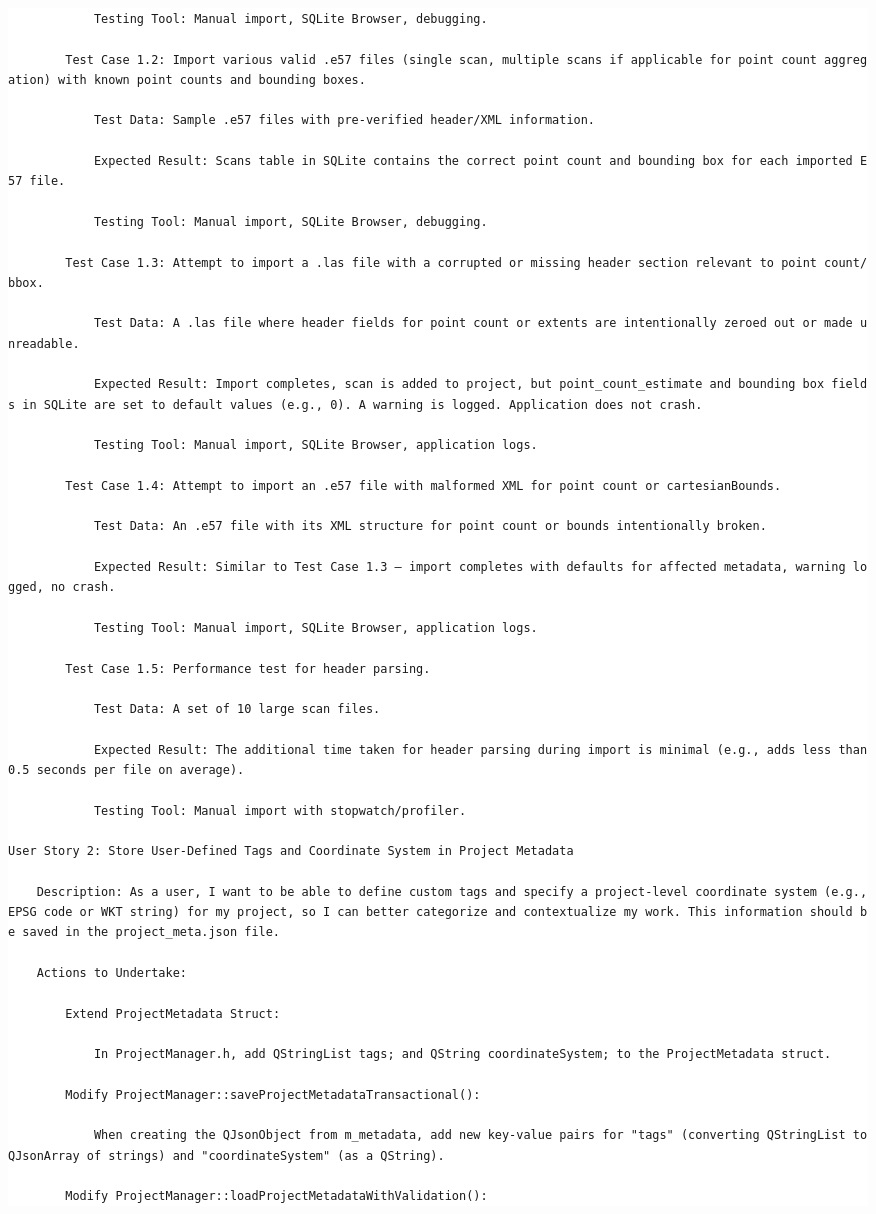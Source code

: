                 Testing Tool: Manual import, SQLite Browser, debugging.

            Test Case 1.2: Import various valid .e57 files (single scan, multiple scans if applicable for point count aggregation) with known point counts and bounding boxes.

                Test Data: Sample .e57 files with pre-verified header/XML information.

                Expected Result: Scans table in SQLite contains the correct point count and bounding box for each imported E57 file.

                Testing Tool: Manual import, SQLite Browser, debugging.

            Test Case 1.3: Attempt to import a .las file with a corrupted or missing header section relevant to point count/bbox.

                Test Data: A .las file where header fields for point count or extents are intentionally zeroed out or made unreadable.

                Expected Result: Import completes, scan is added to project, but point_count_estimate and bounding box fields in SQLite are set to default values (e.g., 0). A warning is logged. Application does not crash.

                Testing Tool: Manual import, SQLite Browser, application logs.

            Test Case 1.4: Attempt to import an .e57 file with malformed XML for point count or cartesianBounds.

                Test Data: An .e57 file with its XML structure for point count or bounds intentionally broken.

                Expected Result: Similar to Test Case 1.3 – import completes with defaults for affected metadata, warning logged, no crash.

                Testing Tool: Manual import, SQLite Browser, application logs.

            Test Case 1.5: Performance test for header parsing.

                Test Data: A set of 10 large scan files.

                Expected Result: The additional time taken for header parsing during import is minimal (e.g., adds less than 0.5 seconds per file on average).

                Testing Tool: Manual import with stopwatch/profiler.

    User Story 2: Store User-Defined Tags and Coordinate System in Project Metadata

        Description: As a user, I want to be able to define custom tags and specify a project-level coordinate system (e.g., EPSG code or WKT string) for my project, so I can better categorize and contextualize my work. This information should be saved in the project_meta.json file.

        Actions to Undertake:

            Extend ProjectMetadata Struct:

                In ProjectManager.h, add QStringList tags; and QString coordinateSystem; to the ProjectMetadata struct.

            Modify ProjectManager::saveProjectMetadataTransactional():

                When creating the QJsonObject from m_metadata, add new key-value pairs for "tags" (converting QStringList to QJsonArray of strings) and "coordinateSystem" (as a QString).

            Modify ProjectManager::loadProjectMetadataWithValidation():
